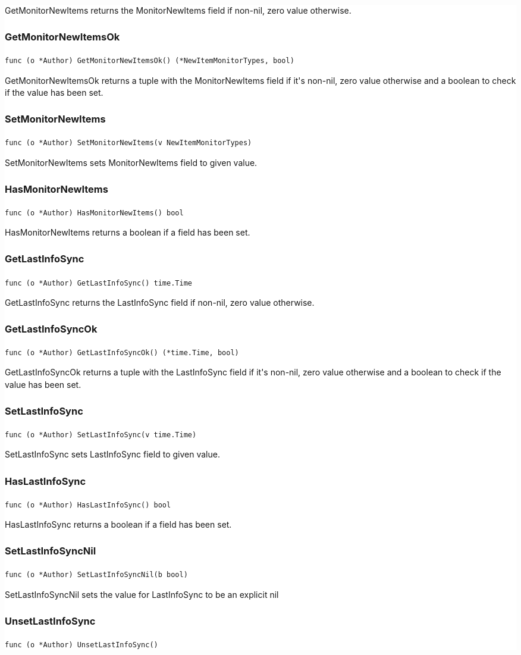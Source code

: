 GetMonitorNewItems returns the MonitorNewItems field if non-nil, zero value otherwise.

### GetMonitorNewItemsOk

`func (o *Author) GetMonitorNewItemsOk() (*NewItemMonitorTypes, bool)`

GetMonitorNewItemsOk returns a tuple with the MonitorNewItems field if it's non-nil, zero value otherwise
and a boolean to check if the value has been set.

### SetMonitorNewItems

`func (o *Author) SetMonitorNewItems(v NewItemMonitorTypes)`

SetMonitorNewItems sets MonitorNewItems field to given value.

### HasMonitorNewItems

`func (o *Author) HasMonitorNewItems() bool`

HasMonitorNewItems returns a boolean if a field has been set.

### GetLastInfoSync

`func (o *Author) GetLastInfoSync() time.Time`

GetLastInfoSync returns the LastInfoSync field if non-nil, zero value otherwise.

### GetLastInfoSyncOk

`func (o *Author) GetLastInfoSyncOk() (*time.Time, bool)`

GetLastInfoSyncOk returns a tuple with the LastInfoSync field if it's non-nil, zero value otherwise
and a boolean to check if the value has been set.

### SetLastInfoSync

`func (o *Author) SetLastInfoSync(v time.Time)`

SetLastInfoSync sets LastInfoSync field to given value.

### HasLastInfoSync

`func (o *Author) HasLastInfoSync() bool`

HasLastInfoSync returns a boolean if a field has been set.

### SetLastInfoSyncNil

`func (o *Author) SetLastInfoSyncNil(b bool)`

 SetLastInfoSyncNil sets the value for LastInfoSync to be an explicit nil

### UnsetLastInfoSync
`func (o *Author) UnsetLastInfoSync()`
